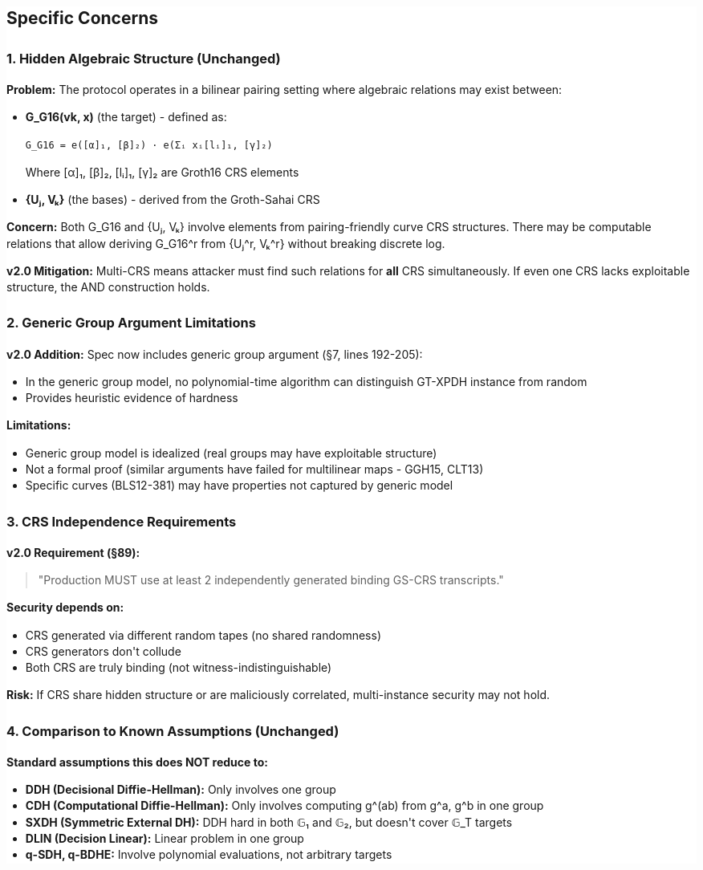 ## Specific Concerns

### 1. Hidden Algebraic Structure (Unchanged)

**Problem:** The protocol operates in a bilinear pairing setting where algebraic relations may exist between:
- **G_G16(vk, x)** (the target) - defined as:
  ```
  G_G16 = e([α]₁, [β]₂) · e(Σᵢ xᵢ[lᵢ]₁, [γ]₂)
  ```
  Where [α]₁, [β]₂, [lᵢ]₁, [γ]₂ are Groth16 CRS elements

- **{Uⱼ, Vₖ}** (the bases) - derived from the Groth-Sahai CRS

**Concern:** Both G_G16 and {Uⱼ, Vₖ} involve elements from pairing-friendly curve CRS structures. There may be computable relations that allow deriving G_G16^r from {Uⱼ^r, Vₖ^r} without breaking discrete log.

**v2.0 Mitigation:** Multi-CRS means attacker must find such relations for **all** CRS simultaneously. If even one CRS lacks exploitable structure, the AND construction holds.

### 2. Generic Group Argument Limitations

**v2.0 Addition:** Spec now includes generic group argument (§7, lines 192-205):
- In the generic group model, no polynomial-time algorithm can distinguish GT-XPDH instance from random
- Provides heuristic evidence of hardness

**Limitations:**
- Generic group model is idealized (real groups may have exploitable structure)
- Not a formal proof (similar arguments have failed for multilinear maps - GGH15, CLT13)
- Specific curves (BLS12-381) may have properties not captured by generic model

### 3. CRS Independence Requirements

**v2.0 Requirement (§89):**
> "Production MUST use at least 2 independently generated binding GS-CRS transcripts."

**Security depends on:**
- CRS generated via different random tapes (no shared randomness)
- CRS generators don't collude
- Both CRS are truly binding (not witness-indistinguishable)

**Risk:** If CRS share hidden structure or are maliciously correlated, multi-instance security may not hold.

### 4. Comparison to Known Assumptions (Unchanged)

**Standard assumptions this does NOT reduce to:**
- **DDH (Decisional Diffie-Hellman):** Only involves one group
- **CDH (Computational Diffie-Hellman):** Only involves computing g^(ab) from g^a, g^b in one group
- **SXDH (Symmetric External DH):** DDH hard in both 𝔾₁ and 𝔾₂, but doesn't cover 𝔾_T targets
- **DLIN (Decision Linear):** Linear problem in one group
- **q-SDH, q-BDHE:** Involve polynomial evaluations, not arbitrary targets
